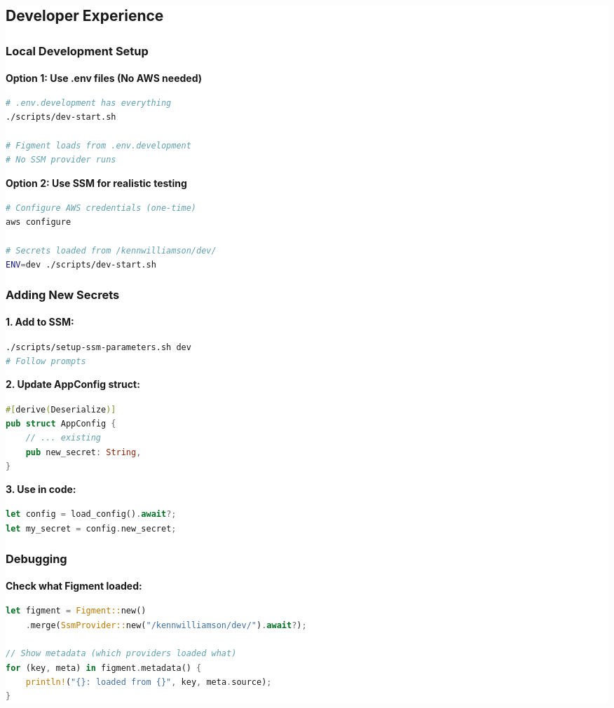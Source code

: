 ## Developer Experience

### Local Development Setup

**Option 1: Use .env files (No AWS needed)**
```bash
# .env.development has everything
./scripts/dev-start.sh

# Figment loads from .env.development
# No SSM provider runs
```

**Option 2: Use SSM for realistic testing**
```bash
# Configure AWS credentials (one-time)
aws configure

# Secrets loaded from /kennwilliamson/dev/
ENV=dev ./scripts/dev-start.sh
```

### Adding New Secrets

**1. Add to SSM:**
```bash
./scripts/setup-ssm-parameters.sh dev
# Follow prompts
```

**2. Update AppConfig struct:**
```rust
#[derive(Deserialize)]
pub struct AppConfig {
    // ... existing
    pub new_secret: String,
}
```

**3. Use in code:**
```rust
let config = load_config().await?;
let my_secret = config.new_secret;
```

### Debugging

**Check what Figment loaded:**
```rust
let figment = Figment::new()
    .merge(SsmProvider::new("/kennwilliamson/dev/").await?);

// Show metadata (which providers loaded what)
for (key, meta) in figment.metadata() {
    println!("{}: loaded from {}", key, meta.source);
}
```
